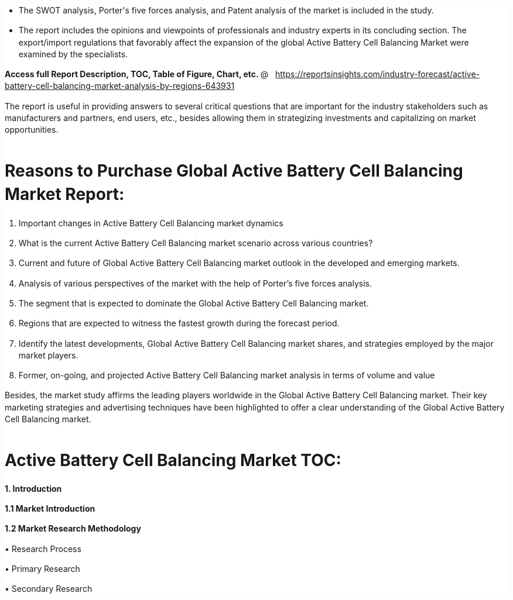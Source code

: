 - The SWOT analysis, Porter's five forces analysis, and Patent analysis of the market is included in the study.

- The report includes the opinions and viewpoints of professionals and industry experts in its concluding section. The export/import regulations that favorably affect the expansion of the global Active Battery Cell Balancing Market were examined by the specialists.

<strong>Access full Report Description, TOC, Table of Figure, Chart, etc. </strong>@   <a href=https://reportsinsights.com/industry-forecast/active-battery-cell-balancing-market-analysis-by-regions-643931 style=color:#0000ff;>https://reportsinsights.com/industry-forecast/active-battery-cell-balancing-market-analysis-by-regions-643931</a>

The report is useful in providing answers to several critical questions that are important for the industry stakeholders such as manufacturers and partners, end users, etc., besides allowing them in strategizing investments and capitalizing on market opportunities.

# <strong>Reasons to Purchase Global Active Battery Cell Balancing Market Report:</strong>

1. Important changes in Active Battery Cell Balancing market dynamics

2. What is the current Active Battery Cell Balancing market scenario across various countries?

3. Current and future of Global Active Battery Cell Balancing market outlook in the developed and emerging markets.

4. Analysis of various perspectives of the market with the help of Porter’s five forces analysis.

5. The segment that is expected to dominate the Global Active Battery Cell Balancing market.

6. Regions that are expected to witness the fastest growth during the forecast period.

7. Identify the latest developments, Global Active Battery Cell Balancing market shares, and strategies employed by the major market players.

8. Former, on-going, and projected Active Battery Cell Balancing market analysis in terms of volume and value

Besides, the market study affirms the leading players worldwide in the Global Active Battery Cell Balancing market. Their key marketing strategies and advertising techniques have been highlighted to offer a clear understanding of the Global Active Battery Cell Balancing market.

# <strong>Active Battery Cell Balancing Market TOC:</strong>

<strong>1. Introduction</strong>

<strong>1.1 Market Introduction</strong>

<strong>1.2 Market Research Methodology</strong>

• Research Process

• Primary Research

• Secondary Research
